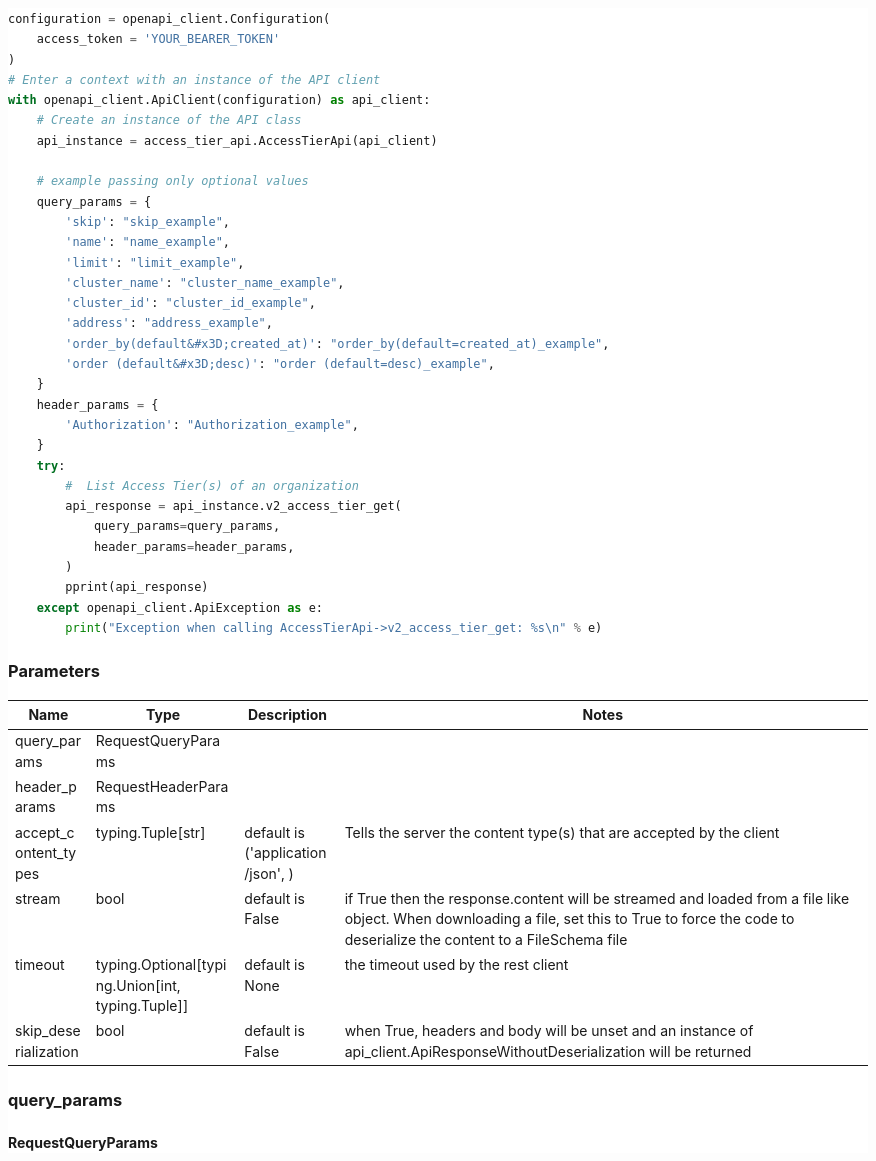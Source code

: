 ```python
configuration = openapi_client.Configuration(
    access_token = 'YOUR_BEARER_TOKEN'
)
# Enter a context with an instance of the API client
with openapi_client.ApiClient(configuration) as api_client:
    # Create an instance of the API class
    api_instance = access_tier_api.AccessTierApi(api_client)

    # example passing only optional values
    query_params = {
        'skip': "skip_example",
        'name': "name_example",
        'limit': "limit_example",
        'cluster_name': "cluster_name_example",
        'cluster_id': "cluster_id_example",
        'address': "address_example",
        'order_by(default&#x3D;created_at)': "order_by(default=created_at)_example",
        'order (default&#x3D;desc)': "order (default=desc)_example",
    }
    header_params = {
        'Authorization': "Authorization_example",
    }
    try:
        #  List Access Tier(s) of an organization
        api_response = api_instance.v2_access_tier_get(
            query_params=query_params,
            header_params=header_params,
        )
        pprint(api_response)
    except openapi_client.ApiException as e:
        print("Exception when calling AccessTierApi->v2_access_tier_get: %s\n" % e)
```
### Parameters

Name | Type | Description  | Notes
------------- | ------------- | ------------- | -------------
query_params | RequestQueryParams | |
header_params | RequestHeaderParams | |
accept_content_types | typing.Tuple[str] | default is ('application/json', ) | Tells the server the content type(s) that are accepted by the client
stream | bool | default is False | if True then the response.content will be streamed and loaded from a file like object. When downloading a file, set this to True to force the code to deserialize the content to a FileSchema file
timeout | typing.Optional[typing.Union[int, typing.Tuple]] | default is None | the timeout used by the rest client
skip_deserialization | bool | default is False | when True, headers and body will be unset and an instance of api_client.ApiResponseWithoutDeserialization will be returned

### query_params
#### RequestQueryParams
